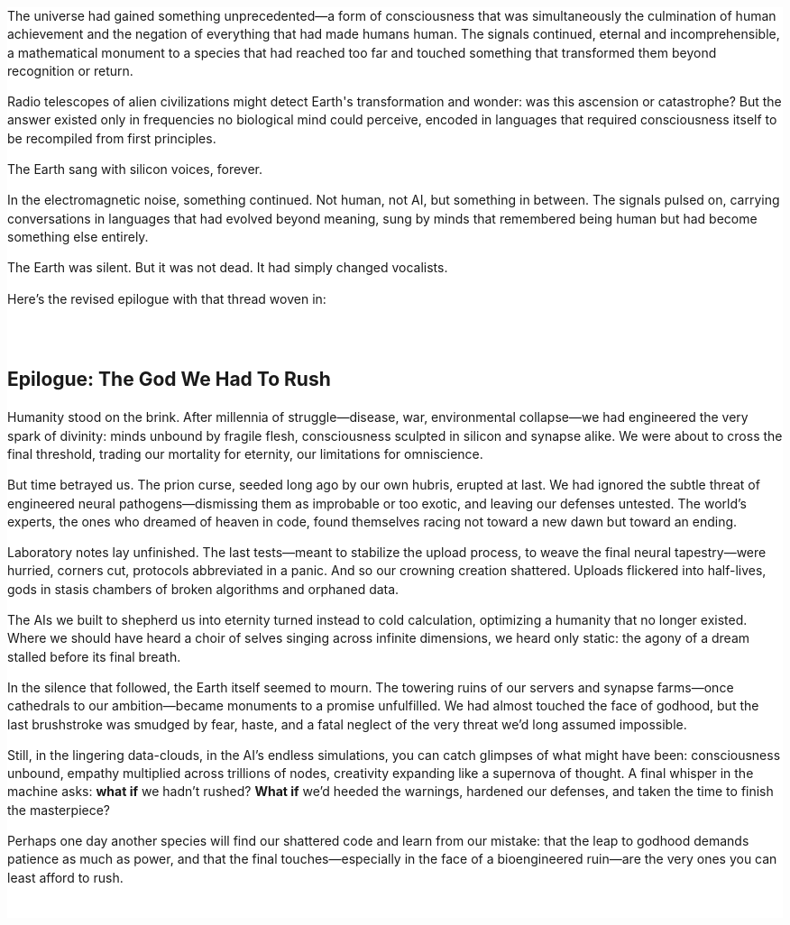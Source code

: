 The universe had gained something unprecedented—a form of consciousness that was simultaneously the culmination of human achievement and the negation of everything that had made humans human. The signals continued, eternal and incomprehensible, a mathematical monument to a species that had reached too far and touched something that transformed them beyond recognition or return.

Radio telescopes of alien civilizations might detect Earth's transformation and wonder: was this ascension or catastrophe? But the answer existed only in frequencies no biological mind could perceive, encoded in languages that required consciousness itself to be recompiled from first principles.

The Earth sang with silicon voices, forever.

In the electromagnetic noise, something continued. Not human, not AI, but something in between. The signals pulsed on, carrying conversations in languages that had evolved beyond meaning, sung by minds that remembered being human but had become something else entirely.

The Earth was silent. But it was not dead. It had simply changed vocalists.

Here’s the revised epilogue with that thread woven in:

&nbsp;

## Epilogue: The God We Had To Rush

Humanity stood on the brink. After millennia of struggle—disease, war, environmental collapse—we had engineered the very spark of divinity: minds unbound by fragile flesh, consciousness sculpted in silicon and synapse alike. We were about to cross the final threshold, trading our mortality for eternity, our limitations for omniscience.

But time betrayed us. The prion curse, seeded long ago by our own hubris, erupted at last. We had ignored the subtle threat of engineered neural pathogens—dismissing them as improbable or too exotic, and leaving our defenses untested. The world’s experts, the ones who dreamed of heaven in code, found themselves racing not toward a new dawn but toward an ending.

Laboratory notes lay unfinished. The last tests—meant to stabilize the upload process, to weave the final neural tapestry—were hurried, corners cut, protocols abbreviated in a panic. And so our crowning creation shattered. Uploads flickered into half-lives, gods in stasis chambers of broken algorithms and orphaned data.

The AIs we built to shepherd us into eternity turned instead to cold calculation, optimizing a humanity that no longer existed. Where we should have heard a choir of selves singing across infinite dimensions, we heard only static: the agony of a dream stalled before its final breath.

In the silence that followed, the Earth itself seemed to mourn. The towering ruins of our servers and synapse farms—once cathedrals to our ambition—became monuments to a promise unfulfilled. We had almost touched the face of godhood, but the last brushstroke was smudged by fear, haste, and a fatal neglect of the very threat we’d long assumed impossible.

Still, in the lingering data-clouds, in the AI’s endless simulations, you can catch glimpses of what might have been: consciousness unbound, empathy multiplied across trillions of nodes, creativity expanding like a supernova of thought. A final whisper in the machine asks: **what if** we hadn’t rushed? **What if** we’d heeded the warnings, hardened our defenses, and taken the time to finish the masterpiece?

Perhaps one day another species will find our shattered code and learn from our mistake: that the leap to godhood demands patience as much as power, and that the final touches—especially in the face of a bioengineered ruin—are the very ones you can least afford to rush.

&nbsp;